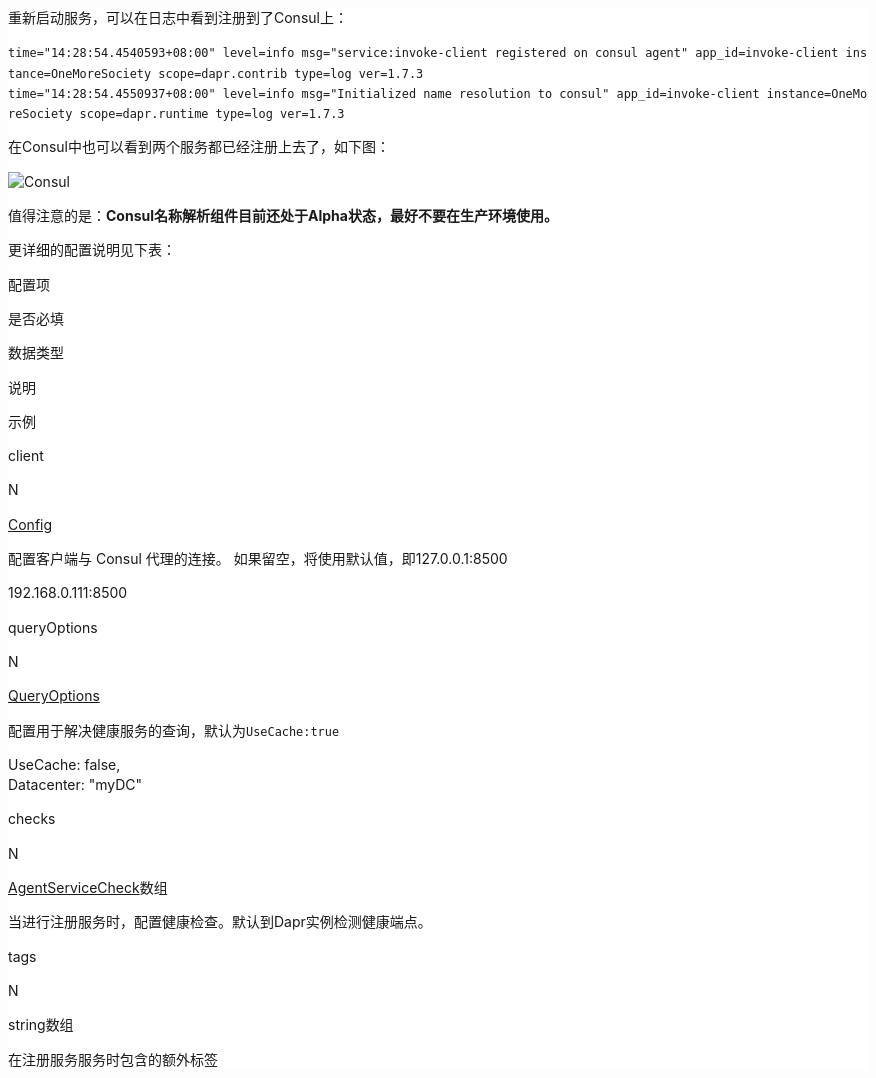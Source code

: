 
重新启动服务，可以在日志中看到注册到了Consul上：

    time="14:28:54.4540593+08:00" level=info msg="service:invoke-client registered on consul agent" app_id=invoke-client instance=OneMoreSociety scope=dapr.contrib type=log ver=1.7.3
    time="14:28:54.4550937+08:00" level=info msg="Initialized name resolution to consul" app_id=invoke-client instance=OneMoreSociety scope=dapr.runtime type=log ver=1.7.3
    

在Consul中也可以看到两个服务都已经注册上去了，如下图：

![Consul](https://img-blog.csdnimg.cn/img_convert/c2b555e68f4fb83a44480b29927cec47.png)

值得注意的是：**Consul名称解析组件目前还处于Alpha状态，最好不要在生产环境使用。**

更详细的配置说明见下表：

配置项

是否必填

数据类型

说明

示例

client

N

[Config](https://pkg.go.dev/github.com/hashicorp/consul/api@v1.3.0#Config)

配置客户端与 Consul 代理的连接。 如果留空，将使用默认值，即127.0.0.1:8500

192.168.0.111:8500

queryOptions

N

[QueryOptions](https://pkg.go.dev/github.com/hashicorp/consul/api@v1.3.0#QueryOptions)

配置用于解决健康服务的查询，默认为`UseCache:true`

UseCache: false,  
Datacenter: "myDC"

checks

N

[AgentServiceCheck](https://pkg.go.dev/github.com/hashicorp/consul/api@v1.3.0#AgentServiceCheck)数组

当进行注册服务时，配置健康检查。默认到Dapr实例检测健康端点。

tags

N

string数组

在注册服务服务时包含的额外标签
